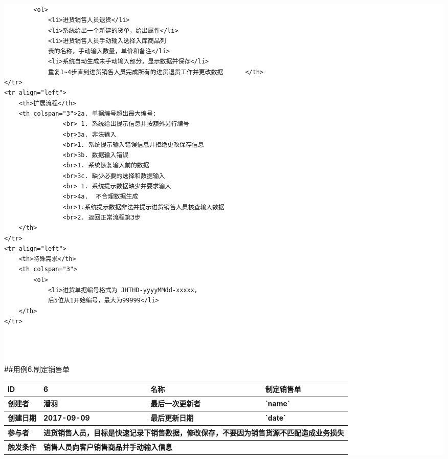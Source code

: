 			<ol>
				<li>进货销售人员退货</li>
				<li>系统给出一个新建的货单，给出属性</li>
				<li>进货销售人员手动输入选择入库商品列
				表的名称，手动输入数量，单价和备注</li>
				<li>系统自动生成未手动输入部分，显示数据并保存</li>
				重复1~4步直到进货销售人员完成所有的进货退货工作并更改数据		</th>
	</tr>
	<tr align="left">
		<th>扩展流程</th>
		<th colspan="3">2a. 单据编号超出最大编号:
					<br> 1. 系统给出提示信息并按额外另行编号
					<br>3a. 非法输入
					<br>1. 系统提示输入错误信息并拒绝更改保存信息
					<br>3b. 数据输入错误
					<br>1. 系统恢复输入前的数据
					<br>3c. 缺少必要的选择和数据输入
					<br> 1. 系统提示数据缺少并要求输入
					<br>4a.  不合理数据生成
					<br>1.系统提示数据非法并提示进货销售人员核查输入数据
      				<br>2. 返回正常流程第3步
		</th>
	</tr>
	<tr align="left">
		<th>特殊需求</th>
		<th colspan="3">
			<ol>
				<li>进货单据编号格式为 JHTHD-yyyyMMdd-xxxxx，
				后5位从1开始编号，最大为99999</li>
		</th>
	</tr>
</table>



<br>
<br>
<br>
##用例6.制定销售单
<table>
	<tr align="left">
		<th>ID</th>
		<th>6</th>
		<th>名称</th>
		<th>制定销售单</th>
	</tr>
	<tr align="left">
		<th>创建者</th>
		<th>潘羽</th>
		<th>最后一次更新者</th>
		<th>`name`</th>
	</tr>
	<tr align="left">
		<th>创建日期</th>
		<th>2017-09-09</th>
		<th>最后更新日期</th>
		<th>`date`</th>
	</tr>
	<tr align="left">
		<th>参与者</th>
		<th colspan="3">进货销售人员，目标是快速记录下销售数据，修改保存，不要因为销售货源不匹配造成业务损失</th>
	<tr align="left">
		<th>触发条件</th>
		<th colspan="3">销售人员向客户销售商品并手动输入信息</th>
	</tr>